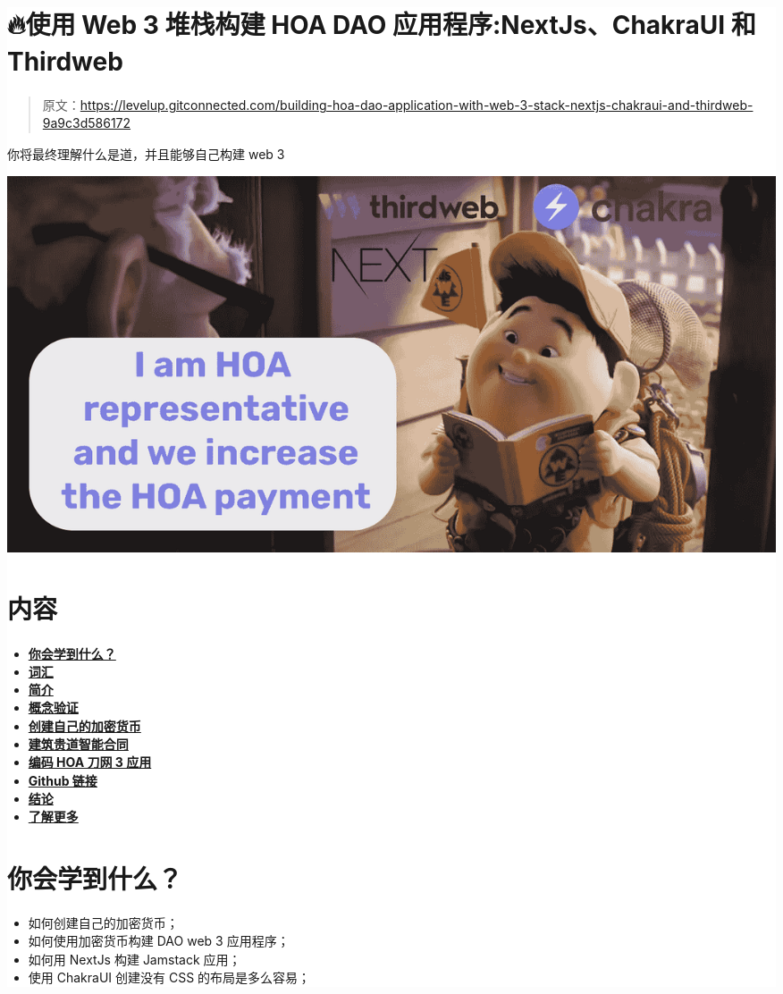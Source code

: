 # 🔥使用 Web 3 堆栈构建 HOA DAO 应用程序:NextJs、ChakraUI 和 Thirdweb

> 原文：<https://levelup.gitconnected.com/building-hoa-dao-application-with-web-3-stack-nextjs-chakraui-and-thirdweb-9a9c3d586172>

你将最终理解什么是道，并且能够自己构建 web 3

![](img/38b897c91bf1aeaa660ba7e68dd3839e.png)

# 内容

*   [**你会学到什么？**](#c9f3)
*   [**词汇**](#03b5)
*   [**简介**](#9a98)
*   [**概念验证**](#40c5)
*   [**创建自己的加密货币**](#146f)
*   [**建筑贵道智能合同**](#3b58)
*   [**编码 HOA 刀网 3 应用**](#5f58)
*   [**Github 链接**](#6fa2)
*   [**结论**](#20db)
*   [**了解更多**](#9667)

# 你会学到什么？

*   如何创建自己的加密货币；
*   如何使用加密货币构建 DAO web 3 应用程序；
*   如何用 NextJs 构建 Jamstack 应用；
*   使用 ChakraUI 创建没有 CSS 的布局是多么容易；

